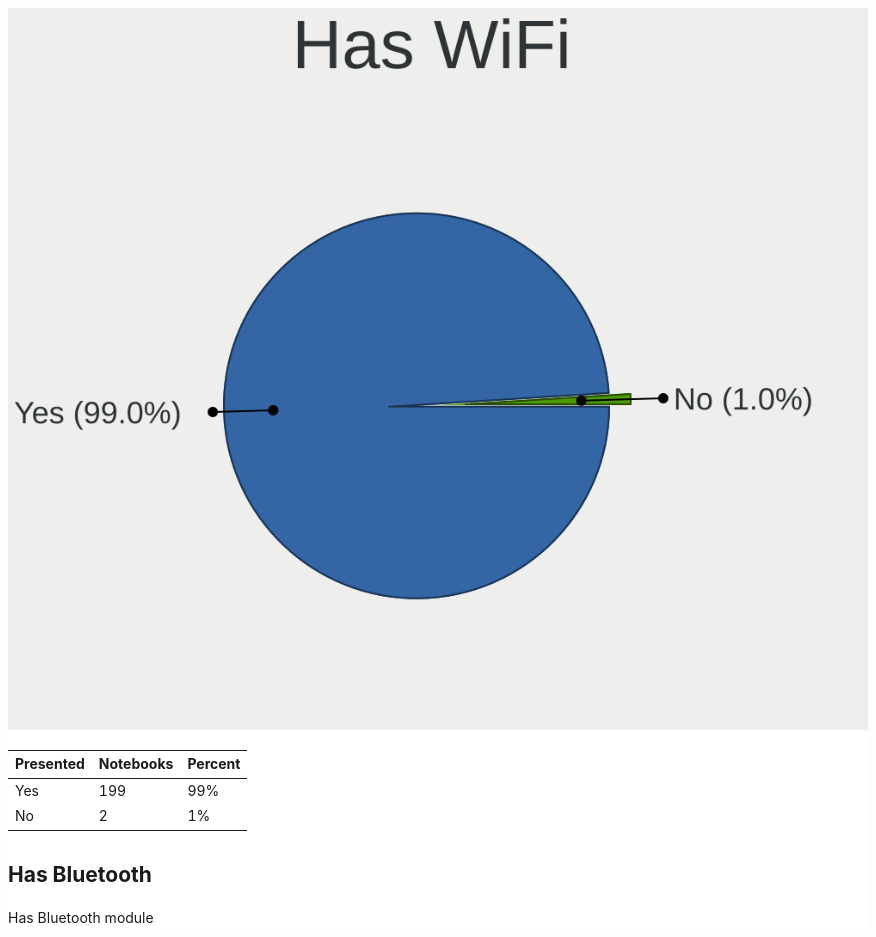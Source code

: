 ![Has WiFi](./images/pie_chart/node_has_wifi.svg)


| Presented | Notebooks | Percent |
|-----------|-----------|---------|
| Yes       | 199       | 99%     |
| No        | 2         | 1%      |

Has Bluetooth
-------------

Has Bluetooth module
